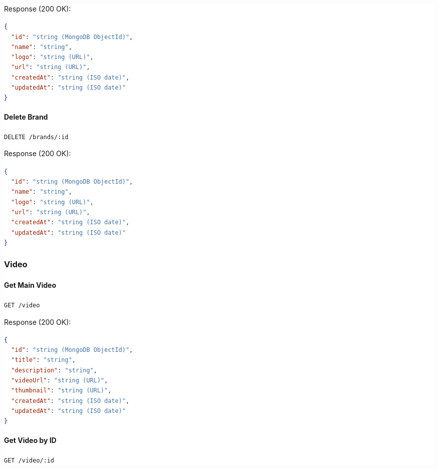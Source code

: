 Response (200 OK):

```json
{
  "id": "string (MongoDB ObjectId)",
  "name": "string",
  "logo": "string (URL)",
  "url": "string (URL)",
  "createdAt": "string (ISO date)",
  "updatedAt": "string (ISO date)"
}
```

#### Delete Brand

```http
DELETE /brands/:id
```

Response (200 OK):

```json
{
  "id": "string (MongoDB ObjectId)",
  "name": "string",
  "logo": "string (URL)",
  "url": "string (URL)",
  "createdAt": "string (ISO date)",
  "updatedAt": "string (ISO date)"
}
```

### Video

#### Get Main Video

```http
GET /video
```

Response (200 OK):

```json
{
  "id": "string (MongoDB ObjectId)",
  "title": "string",
  "description": "string",
  "videoUrl": "string (URL)",
  "thumbnail": "string (URL)",
  "createdAt": "string (ISO date)",
  "updatedAt": "string (ISO date)"
}
```

#### Get Video by ID

```http
GET /video/:id
```
